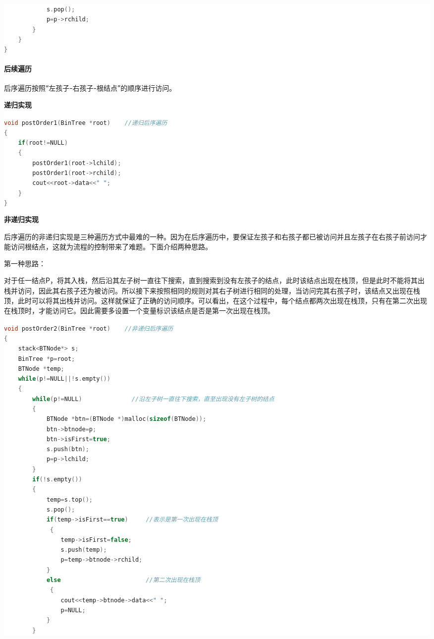 ```cpp
            s.pop();
            p=p->rchild;
        }
    }    
}
```

#### 后续遍历

后序遍历按照“左孩子-右孩子-根结点”的顺序进行访问。

**递归实现**

```cpp
void postOrder1(BinTree *root)    //递归后序遍历
{
    if(root!=NULL)
    {
        postOrder1(root->lchild);
        postOrder1(root->rchild);
        cout<<root->data<<" ";
    }    
}
```

**非递归实现**

后序遍历的非递归实现是三种遍历方式中最难的一种。因为在后序遍历中，要保证左孩子和右孩子都已被访问并且左孩子在右孩子前访问才能访问根结点，这就为流程的控制带来了难题。下面介绍两种思路。

第一种思路：

对于任一结点P，将其入栈，然后沿其左子树一直往下搜索，直到搜索到没有左孩子的结点，此时该结点出现在栈顶，但是此时不能将其出栈并访问，因此其右孩子还为被访问。所以接下来按照相同的规则对其右子树进行相同的处理，当访问完其右孩子时，该结点又出现在栈顶，此时可以将其出栈并访问。这样就保证了正确的访问顺序。可以看出，在这个过程中，每个结点都两次出现在栈顶，只有在第二次出现在栈顶时，才能访问它。因此需要多设置一个变量标识该结点是否是第一次出现在栈顶。

```cpp
void postOrder2(BinTree *root)    //非递归后序遍历
{
    stack<BTNode*> s;
    BinTree *p=root;
    BTNode *temp;
    while(p!=NULL||!s.empty())
    {
        while(p!=NULL)              //沿左子树一直往下搜索，直至出现没有左子树的结点 
        {
            BTNode *btn=(BTNode *)malloc(sizeof(BTNode));
            btn->btnode=p;
            btn->isFirst=true;
            s.push(btn);
            p=p->lchild;
        }
        if(!s.empty())
        {
            temp=s.top();
            s.pop();
            if(temp->isFirst==true)     //表示是第一次出现在栈顶 
             {
                temp->isFirst=false;
                s.push(temp);
                p=temp->btnode->rchild;    
            }
            else                        //第二次出现在栈顶 
             {
                cout<<temp->btnode->data<<" ";
                p=NULL;
            }
        }
```